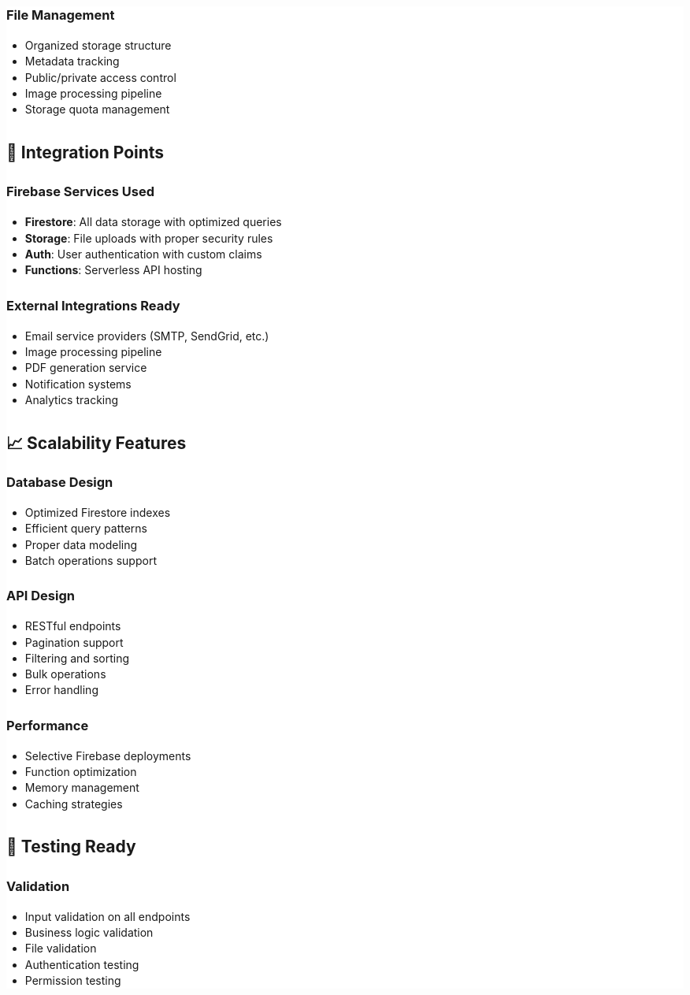### **File Management**
- Organized storage structure
- Metadata tracking
- Public/private access control
- Image processing pipeline
- Storage quota management

## 🔗 Integration Points

### **Firebase Services Used**
- **Firestore**: All data storage with optimized queries
- **Storage**: File uploads with proper security rules
- **Auth**: User authentication with custom claims
- **Functions**: Serverless API hosting

### **External Integrations Ready**
- Email service providers (SMTP, SendGrid, etc.)
- Image processing pipeline
- PDF generation service
- Notification systems
- Analytics tracking

## 📈 Scalability Features

### **Database Design**
- Optimized Firestore indexes
- Efficient query patterns
- Proper data modeling
- Batch operations support

### **API Design**
- RESTful endpoints
- Pagination support
- Filtering and sorting
- Bulk operations
- Error handling

### **Performance**
- Selective Firebase deployments
- Function optimization
- Memory management
- Caching strategies

## 🧪 Testing Ready

### **Validation**
- Input validation on all endpoints
- Business logic validation
- File validation
- Authentication testing
- Permission testing
